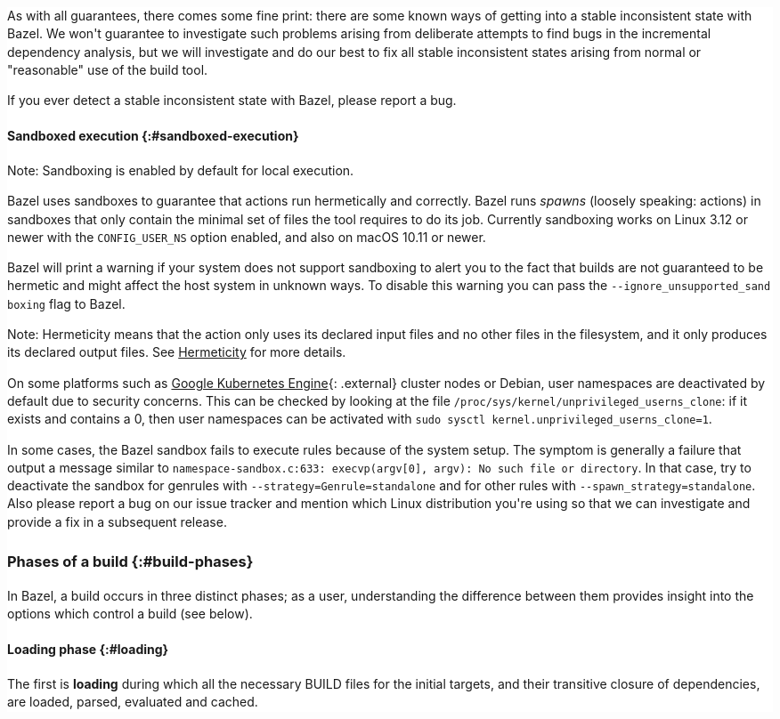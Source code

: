 As with all guarantees, there comes some fine print: there are some known ways
of getting into a stable inconsistent state with Bazel. We won't guarantee to
investigate such problems arising from deliberate attempts to find bugs in the
incremental dependency analysis, but we will investigate and do our best to fix
all stable inconsistent states arising from normal or "reasonable" use of the
build tool.

If you ever detect a stable inconsistent state with Bazel, please report a bug.

#### Sandboxed execution {:#sandboxed-execution}

Note: Sandboxing is enabled by default for local execution.

Bazel uses sandboxes to guarantee that actions run hermetically and
correctly. Bazel runs _spawns_ (loosely speaking: actions) in sandboxes that
only contain the minimal set of files the tool requires to do its job. Currently
sandboxing works on Linux 3.12 or newer with the `CONFIG_USER_NS` option
enabled, and also on macOS 10.11 or newer.

Bazel will print a warning if your system does not support sandboxing to alert
you to the fact that builds are not guaranteed to be hermetic and might affect
the host system in unknown ways. To disable this warning you can pass the
`--ignore_unsupported_sandboxing` flag to Bazel.

Note: Hermeticity means that the action only uses its declared input
files and no other files in the filesystem, and it only produces its declared
output files. See [Hermeticity](/basics/hermeticity) for more details.

On some platforms such as [Google Kubernetes
Engine](https://cloud.google.com/kubernetes-engine/){: .external} cluster nodes or Debian,
user namespaces are deactivated by default due to security
concerns. This can be checked by looking at the file
`/proc/sys/kernel/unprivileged_userns_clone`: if it exists and contains a 0,
then user namespaces can be activated with
`sudo sysctl kernel.unprivileged_userns_clone=1`.

In some cases, the Bazel sandbox fails to execute rules because of the system
setup. The symptom is generally a failure that output a message similar to
`namespace-sandbox.c:633: execvp(argv[0], argv): No such file or directory`.
In that case, try to deactivate the sandbox for genrules with
`--strategy=Genrule=standalone` and for other rules with
`--spawn_strategy=standalone`. Also please report a bug on our
issue tracker and mention which Linux distribution you're using so that we can
investigate and provide a fix in a subsequent release.

### Phases of a build {:#build-phases}

In Bazel, a build occurs in three distinct phases; as a user, understanding the
difference between them provides insight into the options which control a build
(see below).

#### Loading phase {:#loading}

The first is **loading** during which all the necessary BUILD files for the
initial targets, and their transitive closure of dependencies, are loaded,
parsed, evaluated and cached.
